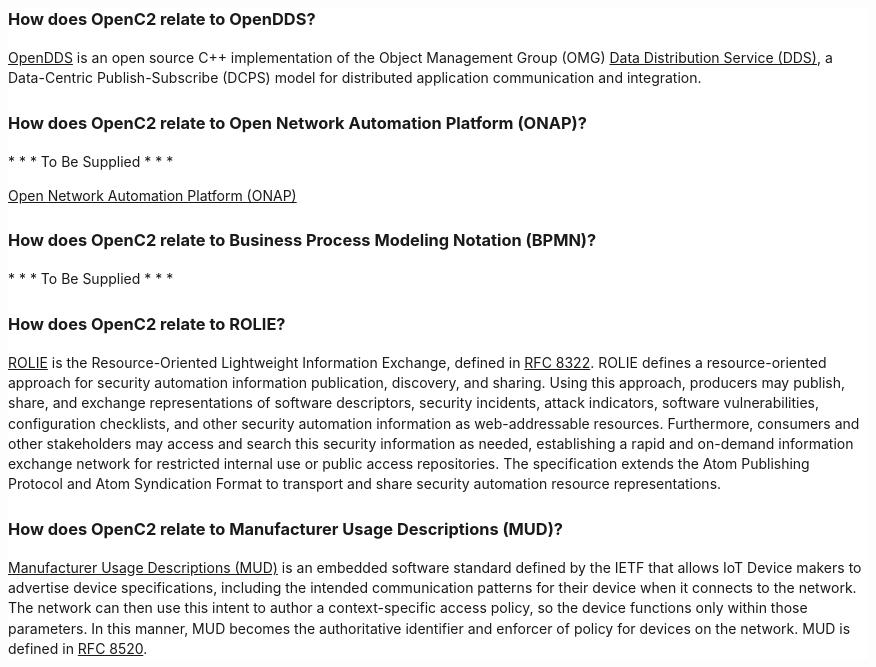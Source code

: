 ### How does OpenC2 relate to OpenDDS?

[OpenDDS](https://opendds.org/) is an open source C++
implementation of the Object Management Group (OMG) [Data
Distribution Service
(DDS)](https://www.omg.org/spec/DDS/About-DDS/), a Data-Centric
Publish-Subscribe (DCPS) model for distributed application
communication and integration.



### How does OpenC2 relate to Open Network Automation Platform (ONAP)?

\* \* \* To Be Supplied \* \* \*

[Open Network Automation Platform (ONAP)](https://www.onap.org/)

### How does OpenC2 relate to Business Process Modeling Notation (BPMN)?

\* \* \* To Be Supplied \* \* \*


### How does OpenC2 relate to ROLIE?
[ROLIE](https://datatracker.ietf.org/doc/rfc8322/) is the
Resource-Oriented Lightweight Information Exchange, defined in
[RFC 8322](https://datatracker.ietf.org/doc/rfc8322/). ROLIE
defines a resource-oriented approach for security automation
information publication, discovery, and sharing. Using this
approach, producers may publish, share, and exchange
representations of software descriptors, security incidents,
attack indicators, software vulnerabilities, configuration
checklists, and other security automation information as
web-addressable resources. Furthermore, consumers and other
stakeholders may access and search this security information as
needed, establishing a rapid and on-demand information exchange
network for restricted internal use or public access
repositories. The specification extends the Atom Publishing
Protocol and Atom Syndication Format to transport and share
security automation resource representations.


### How does OpenC2 relate to Manufacturer Usage Descriptions (MUD)?

[Manufacturer Usage Descriptions
(MUD)](https://developer.cisco.com/docs/mud/#!what-is-mud) is an
embedded software standard defined by the IETF that allows IoT
Device makers to advertise device specifications, including the
intended communication patterns for their device when it connects
to the network. The network can then use this intent to author a
context-specific access policy, so the device functions only
within those parameters. In this manner, MUD becomes the
authoritative identifier and enforcer of policy for devices on
the network. MUD is defined in [RFC
8520](https://tools.ietf.org/html/rfc8520).

